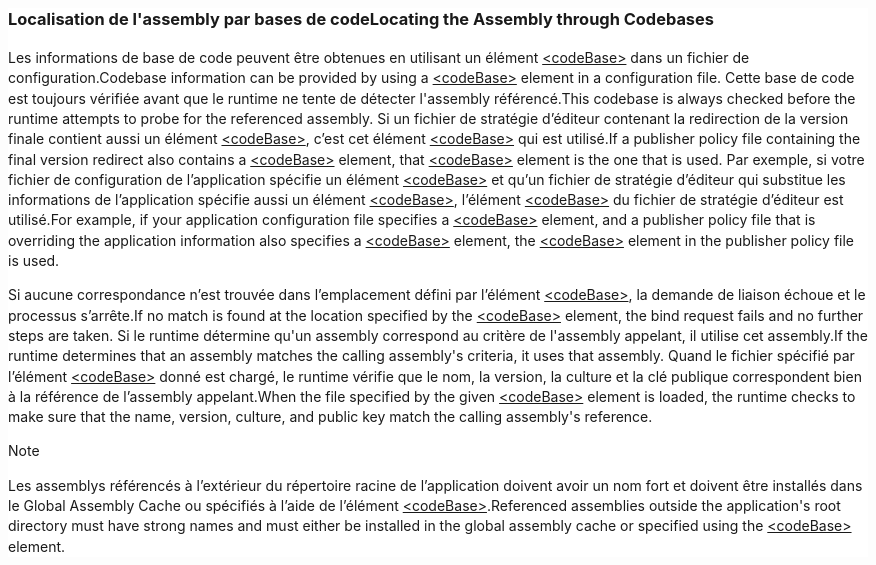 ### <a name="locating-the-assembly-through-codebases"></a><span data-ttu-id="774b3-217">Localisation de l'assembly par bases de code</span><span class="sxs-lookup"><span data-stu-id="774b3-217">Locating the Assembly through Codebases</span></span>  
 <span data-ttu-id="774b3-218">Les informations de base de code peuvent être obtenues en utilisant un élément [\<codeBase>](../../../docs/framework/configure-apps/file-schema/runtime/codebase-element.md) dans un fichier de configuration.</span><span class="sxs-lookup"><span data-stu-id="774b3-218">Codebase information can be provided by using a [\<codeBase>](../../../docs/framework/configure-apps/file-schema/runtime/codebase-element.md) element in a configuration file.</span></span> <span data-ttu-id="774b3-219">Cette base de code est toujours vérifiée avant que le runtime ne tente de détecter l'assembly référencé.</span><span class="sxs-lookup"><span data-stu-id="774b3-219">This codebase is always checked before the runtime attempts to probe for the referenced assembly.</span></span> <span data-ttu-id="774b3-220">Si un fichier de stratégie d’éditeur contenant la redirection de la version finale contient aussi un élément [\<codeBase>](../../../docs/framework/configure-apps/file-schema/runtime/codebase-element.md), c’est cet élément [\<codeBase>](../../../docs/framework/configure-apps/file-schema/runtime/codebase-element.md) qui est utilisé.</span><span class="sxs-lookup"><span data-stu-id="774b3-220">If a publisher policy file containing the final version redirect also contains a [\<codeBase>](../../../docs/framework/configure-apps/file-schema/runtime/codebase-element.md) element, that [\<codeBase>](../../../docs/framework/configure-apps/file-schema/runtime/codebase-element.md) element is the one that is used.</span></span> <span data-ttu-id="774b3-221">Par exemple, si votre fichier de configuration de l’application spécifie un élément [\<codeBase>](../../../docs/framework/configure-apps/file-schema/runtime/codebase-element.md) et qu’un fichier de stratégie d’éditeur qui substitue les informations de l’application spécifie aussi un élément [\<codeBase>](../../../docs/framework/configure-apps/file-schema/runtime/codebase-element.md), l’élément [\<codeBase>](../../../docs/framework/configure-apps/file-schema/runtime/codebase-element.md) du fichier de stratégie d’éditeur est utilisé.</span><span class="sxs-lookup"><span data-stu-id="774b3-221">For example, if your application configuration file specifies a [\<codeBase>](../../../docs/framework/configure-apps/file-schema/runtime/codebase-element.md) element, and a publisher policy file that is overriding the application information also specifies a [\<codeBase>](../../../docs/framework/configure-apps/file-schema/runtime/codebase-element.md) element, the [\<codeBase>](../../../docs/framework/configure-apps/file-schema/runtime/codebase-element.md) element in the publisher policy file is used.</span></span>  
  
 <span data-ttu-id="774b3-222">Si aucune correspondance n’est trouvée dans l’emplacement défini par l’élément [\<codeBase>](../../../docs/framework/configure-apps/file-schema/runtime/codebase-element.md), la demande de liaison échoue et le processus s’arrête.</span><span class="sxs-lookup"><span data-stu-id="774b3-222">If no match is found at the location specified by the [\<codeBase>](../../../docs/framework/configure-apps/file-schema/runtime/codebase-element.md) element, the bind request fails and no further steps are taken.</span></span> <span data-ttu-id="774b3-223">Si le runtime détermine qu'un assembly correspond au critère de l'assembly appelant, il utilise cet assembly.</span><span class="sxs-lookup"><span data-stu-id="774b3-223">If the runtime determines that an assembly matches the calling assembly's criteria, it uses that assembly.</span></span> <span data-ttu-id="774b3-224">Quand le fichier spécifié par l’élément [\<codeBase>](../../../docs/framework/configure-apps/file-schema/runtime/codebase-element.md) donné est chargé, le runtime vérifie que le nom, la version, la culture et la clé publique correspondent bien à la référence de l’assembly appelant.</span><span class="sxs-lookup"><span data-stu-id="774b3-224">When the file specified by the given [\<codeBase>](../../../docs/framework/configure-apps/file-schema/runtime/codebase-element.md) element is loaded, the runtime checks to make sure that the name, version, culture, and public key match the calling assembly's reference.</span></span>  
  
> [!NOTE]
>  <span data-ttu-id="774b3-225">Les assemblys référencés à l’extérieur du répertoire racine de l’application doivent avoir un nom fort et doivent être installés dans le Global Assembly Cache ou spécifiés à l’aide de l’élément [\<codeBase>](../../../docs/framework/configure-apps/file-schema/runtime/codebase-element.md).</span><span class="sxs-lookup"><span data-stu-id="774b3-225">Referenced assemblies outside the application's root directory must have strong names and must either be installed in the global assembly cache or specified using the [\<codeBase>](../../../docs/framework/configure-apps/file-schema/runtime/codebase-element.md) element.</span></span>  
  
